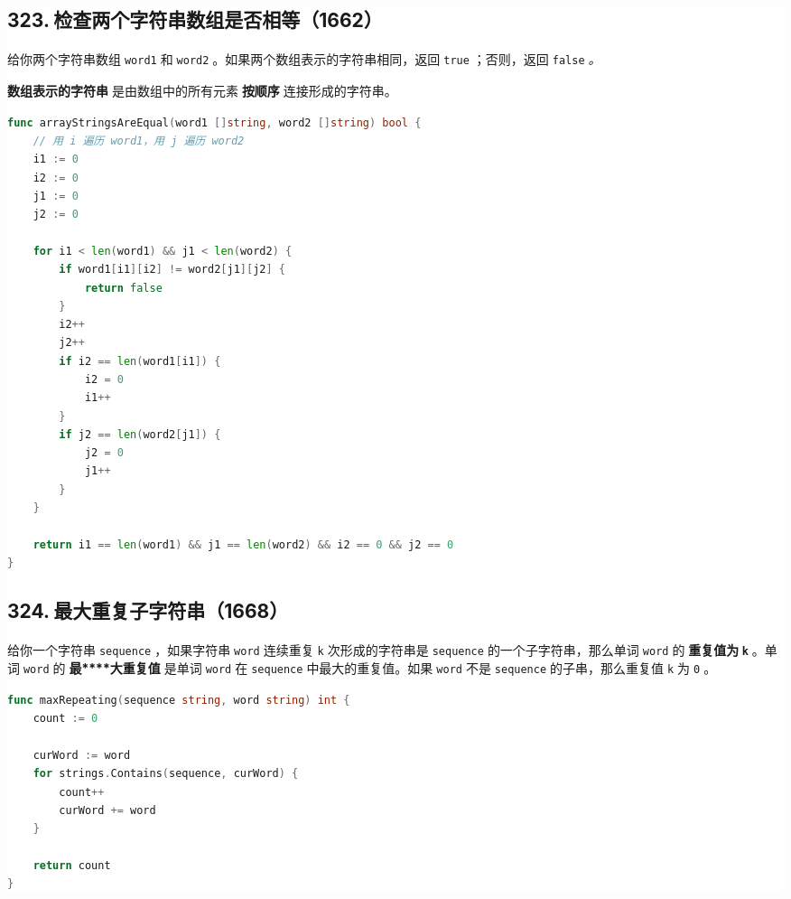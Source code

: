 ## 323. 检查两个字符串数组是否相等（1662）

给你两个字符串数组 `word1` 和 `word2` 。如果两个数组表示的字符串相同，返回 `true` ；否则，返回 `false` *。*

**数组表示的字符串** 是由数组中的所有元素 **按顺序** 连接形成的字符串。

```go
func arrayStringsAreEqual(word1 []string, word2 []string) bool {
    // 用 i 遍历 word1，用 j 遍历 word2
	i1 := 0
	i2 := 0
	j1 := 0
	j2 := 0

	for i1 < len(word1) && j1 < len(word2) {
        if word1[i1][i2] != word2[j1][j2] {
            return false
        }
        i2++
        j2++
        if i2 == len(word1[i1]) {
            i2 = 0
            i1++
        }
        if j2 == len(word2[j1]) {
            j2 = 0
            j1++
        }
	}

    return i1 == len(word1) && j1 == len(word2) && i2 == 0 && j2 == 0
}
```

## 324. 最大重复子字符串（1668）

给你一个字符串 `sequence` ，如果字符串 `word` 连续重复 `k` 次形成的字符串是 `sequence` 的一个子字符串，那么单词 `word` 的 **重复值为 `k`** 。单词 `word` 的 **最****大重复值** 是单词 `word` 在 `sequence` 中最大的重复值。如果 `word` 不是 `sequence` 的子串，那么重复值 `k` 为 `0` 。

```go
func maxRepeating(sequence string, word string) int {
    count := 0

    curWord := word
    for strings.Contains(sequence, curWord) {
        count++
        curWord += word
    }

    return count
}
```
